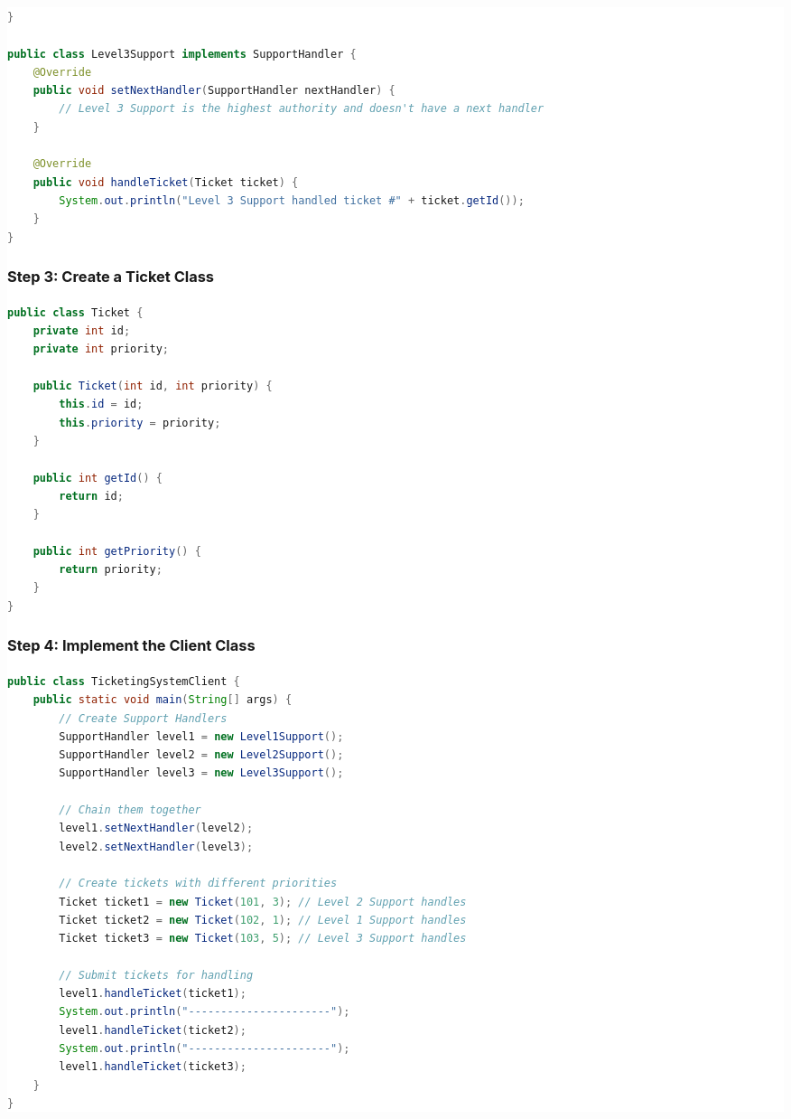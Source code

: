 ```java
}

public class Level3Support implements SupportHandler {
    @Override
    public void setNextHandler(SupportHandler nextHandler) {
        // Level 3 Support is the highest authority and doesn't have a next handler
    }

    @Override
    public void handleTicket(Ticket ticket) {
        System.out.println("Level 3 Support handled ticket #" + ticket.getId());
    }
}
```

### Step 3: Create a Ticket Class

```java
public class Ticket {
    private int id;
    private int priority;

    public Ticket(int id, int priority) {
        this.id = id;
        this.priority = priority;
    }

    public int getId() {
        return id;
    }

    public int getPriority() {
        return priority;
    }
}
```

### Step 4: Implement the Client Class

```java
public class TicketingSystemClient {
    public static void main(String[] args) {
        // Create Support Handlers
        SupportHandler level1 = new Level1Support();
        SupportHandler level2 = new Level2Support();
        SupportHandler level3 = new Level3Support();

        // Chain them together
        level1.setNextHandler(level2);
        level2.setNextHandler(level3);

        // Create tickets with different priorities
        Ticket ticket1 = new Ticket(101, 3); // Level 2 Support handles
        Ticket ticket2 = new Ticket(102, 1); // Level 1 Support handles
        Ticket ticket3 = new Ticket(103, 5); // Level 3 Support handles

        // Submit tickets for handling
        level1.handleTicket(ticket1);
        System.out.println("----------------------");
        level1.handleTicket(ticket2);
        System.out.println("----------------------");
        level1.handleTicket(ticket3);
    }
}
```